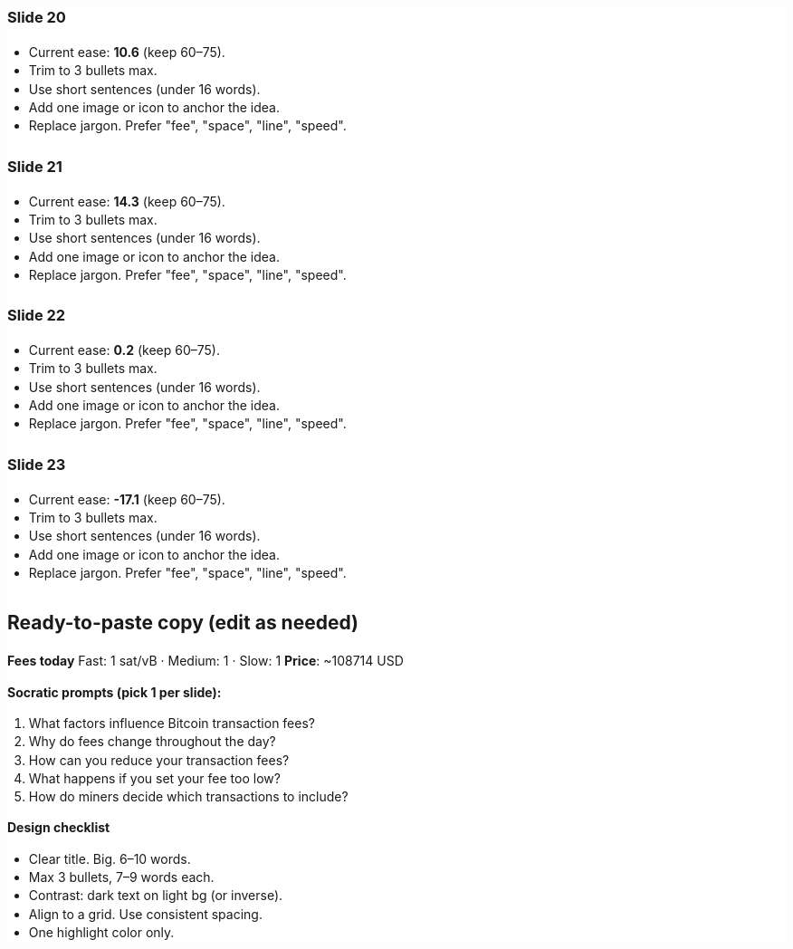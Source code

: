 ### Slide 20
- Current ease: **10.6** (keep 60–75).
- Trim to 3 bullets max.
- Use short sentences (under 16 words).
- Add one image or icon to anchor the idea.
- Replace jargon. Prefer "fee", "space", "line", "speed".

### Slide 21
- Current ease: **14.3** (keep 60–75).
- Trim to 3 bullets max.
- Use short sentences (under 16 words).
- Add one image or icon to anchor the idea.
- Replace jargon. Prefer "fee", "space", "line", "speed".

### Slide 22
- Current ease: **0.2** (keep 60–75).
- Trim to 3 bullets max.
- Use short sentences (under 16 words).
- Add one image or icon to anchor the idea.
- Replace jargon. Prefer "fee", "space", "line", "speed".

### Slide 23
- Current ease: **-17.1** (keep 60–75).
- Trim to 3 bullets max.
- Use short sentences (under 16 words).
- Add one image or icon to anchor the idea.
- Replace jargon. Prefer "fee", "space", "line", "speed".

## Ready-to-paste copy (edit as needed)
**Fees today**
Fast: 1 sat/vB · Medium: 1 · Slow: 1
**Price**: ~108714 USD

**Socratic prompts (pick 1 per slide):**
1. What factors influence Bitcoin transaction fees?
2. Why do fees change throughout the day?
3. How can you reduce your transaction fees?
4. What happens if you set your fee too low?
5. How do miners decide which transactions to include?

**Design checklist**
- Clear title. Big. 6–10 words.
- Max 3 bullets, 7–9 words each.
- Contrast: dark text on light bg (or inverse).
- Align to a grid. Use consistent spacing.
- One highlight color only.